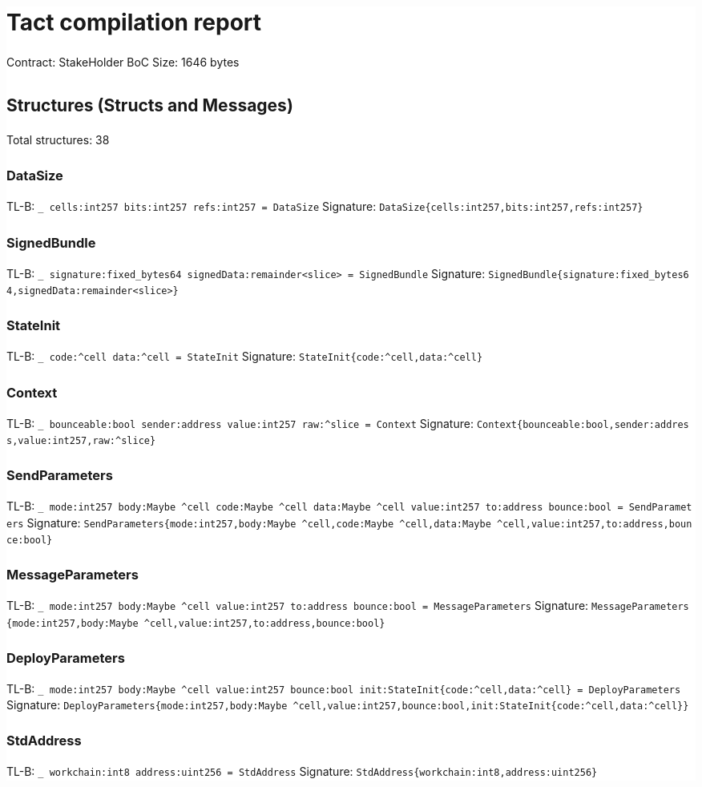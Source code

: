 # Tact compilation report

Contract: StakeHolder
BoC Size: 1646 bytes

## Structures (Structs and Messages)

Total structures: 38

### DataSize

TL-B: `_ cells:int257 bits:int257 refs:int257 = DataSize`
Signature: `DataSize{cells:int257,bits:int257,refs:int257}`

### SignedBundle

TL-B: `_ signature:fixed_bytes64 signedData:remainder<slice> = SignedBundle`
Signature: `SignedBundle{signature:fixed_bytes64,signedData:remainder<slice>}`

### StateInit

TL-B: `_ code:^cell data:^cell = StateInit`
Signature: `StateInit{code:^cell,data:^cell}`

### Context

TL-B: `_ bounceable:bool sender:address value:int257 raw:^slice = Context`
Signature: `Context{bounceable:bool,sender:address,value:int257,raw:^slice}`

### SendParameters

TL-B: `_ mode:int257 body:Maybe ^cell code:Maybe ^cell data:Maybe ^cell value:int257 to:address bounce:bool = SendParameters`
Signature: `SendParameters{mode:int257,body:Maybe ^cell,code:Maybe ^cell,data:Maybe ^cell,value:int257,to:address,bounce:bool}`

### MessageParameters

TL-B: `_ mode:int257 body:Maybe ^cell value:int257 to:address bounce:bool = MessageParameters`
Signature: `MessageParameters{mode:int257,body:Maybe ^cell,value:int257,to:address,bounce:bool}`

### DeployParameters

TL-B: `_ mode:int257 body:Maybe ^cell value:int257 bounce:bool init:StateInit{code:^cell,data:^cell} = DeployParameters`
Signature: `DeployParameters{mode:int257,body:Maybe ^cell,value:int257,bounce:bool,init:StateInit{code:^cell,data:^cell}}`

### StdAddress

TL-B: `_ workchain:int8 address:uint256 = StdAddress`
Signature: `StdAddress{workchain:int8,address:uint256}`
